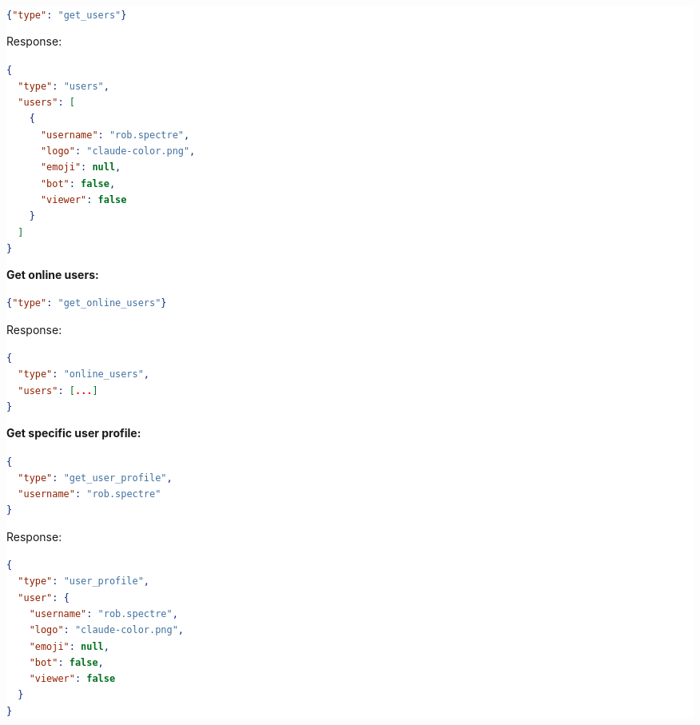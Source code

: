 ```json
{"type": "get_users"}
```

Response:
```json
{
  "type": "users",
  "users": [
    {
      "username": "rob.spectre",
      "logo": "claude-color.png",
      "emoji": null,
      "bot": false,
      "viewer": false
    }
  ]
}
```

**Get online users:**

```json
{"type": "get_online_users"}
```

Response:
```json
{
  "type": "online_users",
  "users": [...]
}
```

**Get specific user profile:**

```json
{
  "type": "get_user_profile",
  "username": "rob.spectre"
}
```

Response:
```json
{
  "type": "user_profile",
  "user": {
    "username": "rob.spectre",
    "logo": "claude-color.png",
    "emoji": null,
    "bot": false,
    "viewer": false
  }
}
```
